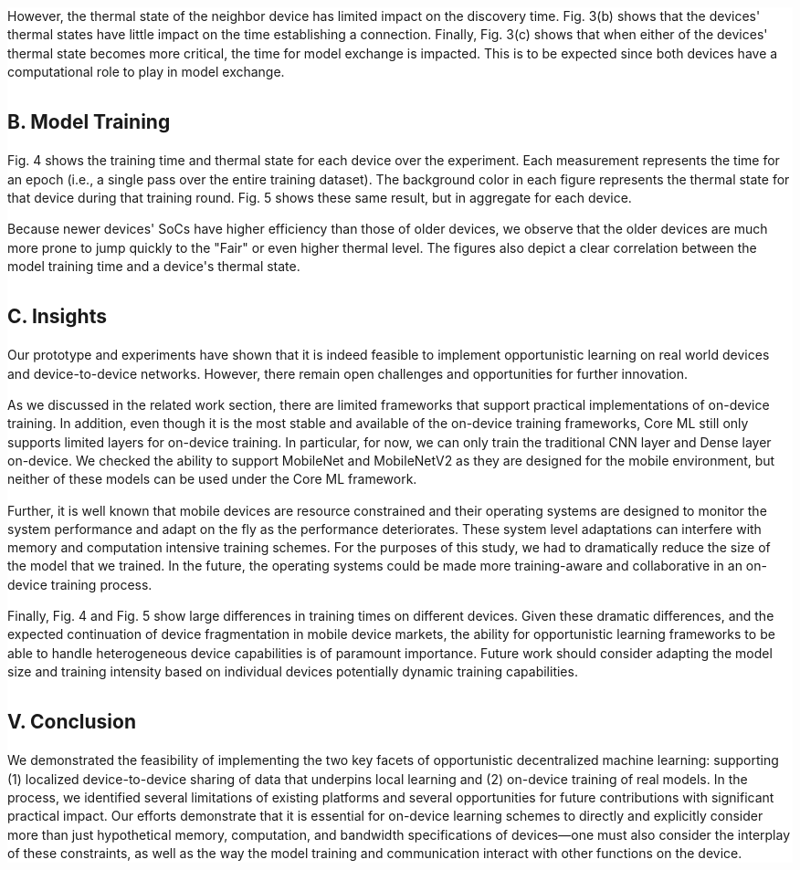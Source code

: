 However, the thermal state of the neighbor device has limited impact on the discovery time. Fig. 3(b) shows that the devices' thermal states have little impact on the time establishing a connection. Finally, Fig. 3(c) shows that when either of the devices' thermal state becomes more critical, the time for model exchange is impacted. This is to be expected since both devices have a computational role to play in model exchange.

## B. Model Training

Fig. 4 shows the training time and thermal state for each device over the experiment. Each measurement represents the time for an epoch (i.e., a single pass over the entire training dataset). The background color in each figure represents the thermal state for that device during that training round. Fig. 5 shows these same result, but in aggregate for each device.

Because newer devices' SoCs have higher efficiency than those of older devices, we observe that the older devices are much more prone to jump quickly to the "Fair" or even higher thermal level. The figures also depict a clear correlation between the model training time and a device's thermal state.

## C. Insights

Our prototype and experiments have shown that it is indeed feasible to implement opportunistic learning on real world devices and device-to-device networks. However, there remain open challenges and opportunities for further innovation.

As we discussed in the related work section, there are limited frameworks that support practical implementations of on-device training. In addition, even though it is the most stable and available of the on-device training frameworks, Core ML still only supports limited layers for on-device training. In particular, for now, we can only train the traditional CNN layer and Dense layer on-device. We checked the ability to support MobileNet and MobileNetV2 as they are designed for the mobile environment, but neither of these models can be used under the Core ML framework.

Further, it is well known that mobile devices are resource constrained and their operating systems are designed to monitor the system performance and adapt on the fly as the performance deteriorates. These system level adaptations can interfere with memory and computation intensive training schemes. For the purposes of this study, we had to dramatically reduce the size of the model that we trained. In the future, the operating systems could be made more training-aware and collaborative in an on-device training process.

Finally, Fig. 4 and Fig. 5 show large differences in training times on different devices. Given these dramatic differences, and the expected continuation of device fragmentation in mobile device markets, the ability for opportunistic learning frameworks to be able to handle heterogeneous device capabilities is of paramount importance. Future work should consider adapting the model size and training intensity based on individual devices potentially dynamic training capabilities.

## V. Conclusion

We demonstrated the feasibility of implementing the two key facets of opportunistic decentralized machine learning:
supporting (1) localized device-to-device sharing of data that underpins local learning and (2) on-device training of real models. In the process, we identified several limitations of existing platforms and several opportunities for future contributions with significant practical impact. Our efforts demonstrate that it is essential for on-device learning schemes to directly and explicitly consider more than just hypothetical memory, computation, and bandwidth specifications of devices—one must also consider the interplay of these constraints, as well as the way the model training and communication interact with other functions on the device.
